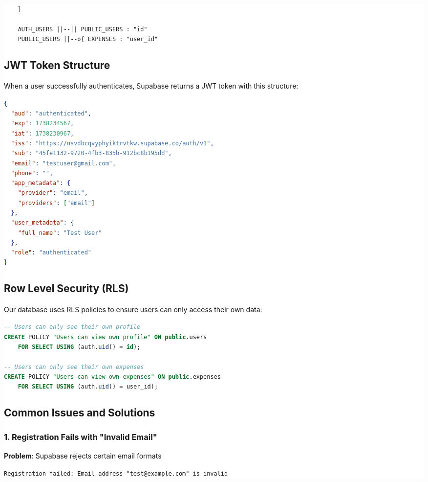 ```mermaid
    }
    
    AUTH_USERS ||--|| PUBLIC_USERS : "id"
    PUBLIC_USERS ||--o{ EXPENSES : "user_id"
```

## JWT Token Structure

When a user successfully authenticates, Supabase returns a JWT token with this structure:

```json
{
  "aud": "authenticated",
  "exp": 1738234567,
  "iat": 1738230967,
  "iss": "https://nsvdbcqvyphyiktrvtkw.supabase.co/auth/v1",
  "sub": "45fe1132-9720-4fb3-835b-912bc8b195dd",
  "email": "testuser@gmail.com",
  "phone": "",
  "app_metadata": {
    "provider": "email",
    "providers": ["email"]
  },
  "user_metadata": {
    "full_name": "Test User"
  },
  "role": "authenticated"
}
```

## Row Level Security (RLS)

Our database uses RLS policies to ensure users can only access their own data:

```sql
-- Users can only see their own profile
CREATE POLICY "Users can view own profile" ON public.users
    FOR SELECT USING (auth.uid() = id);

-- Users can only see their own expenses
CREATE POLICY "Users can view own expenses" ON public.expenses
    FOR SELECT USING (auth.uid() = user_id);
```

## Common Issues and Solutions

### 1. Registration Fails with "Invalid Email"

**Problem**: Supabase rejects certain email formats

```
Registration failed: Email address "test@example.com" is invalid
```
